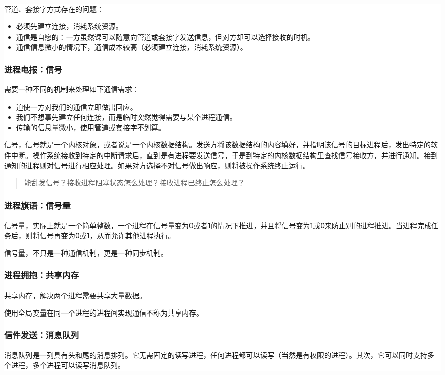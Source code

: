 管道、套接字方式存在的问题：

* 必须先建立连接，消耗系统资源。
* 通信是自愿的：一方虽然课可以随意向管道或套接字发送信息，但对方却可以选择接收的时机。
* 通信信息微小的情况下，通信成本较高（必须建立连接，消耗系统资源）。

### 进程电报：信号

需要一种不同的机制来处理如下通信需求：

* 迫使一方对我们的通信立即做出回应。
* 我们不想事先建立任何连接，而是临时突然觉得需要与某个进程通信。
* 传输的信息量微小，使用管道或套接字不划算。

信号，信号就是一个内核对象，或者说是一个内核数据结构。发送方将该数据结构的内容填好，并指明该信号的目标进程后，发出特定的软件中断。操作系统接收到特定的中断请求后，直到是有进程要发送信号，于是到特定的内核数据结构里查找信号接收方，并进行通知。接到通知的进程则对信号进行相应处理。如果对方选择不对信号做出响应，则将被操作系统终止运行。

> 能乱发信号？接收进程阻塞状态怎么处理？接收进程已终止怎么处理？

### 进程旗语：信号量

信号量，实际上就是一个简单整数，一个进程在信号量变为0或者1的情况下推进，并且将信号变为1或0来防止别的进程推进。当进程完成任务后，则将信号再变为0或1，从而允许其他进程执行。

信号量，不只是一种通信机制，更是一种同步机制。

### 进程拥抱：共享内存

共享内存，解决两个进程需要共享大量数据。

使用全局变量在同一个进程的进程间实现通信不称为共享内存。

### 信件发送：消息队列

消息队列是一列具有头和尾的消息排列。它无需固定的读写进程，任何进程都可以读写（当然是有权限的进程）。其次，它可以同时支持多个进程，多个进程可以读写消息队列。

